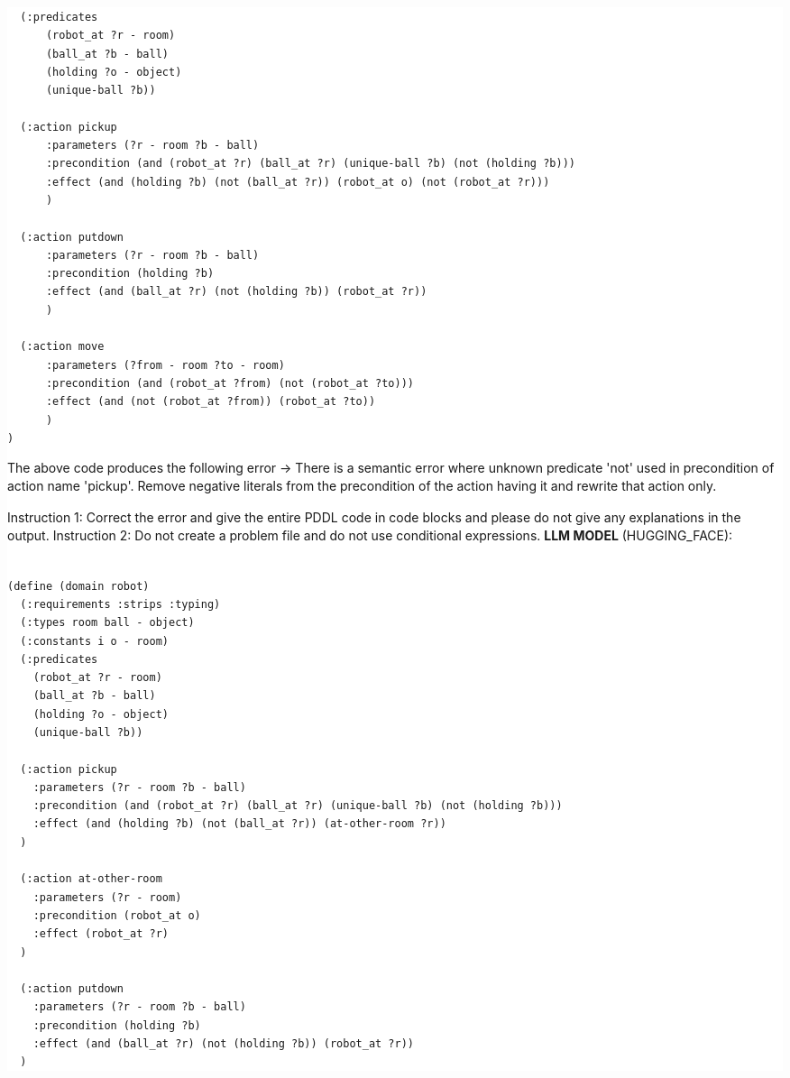 ```pddl
  (:predicates
      (robot_at ?r - room)
      (ball_at ?b - ball)
      (holding ?o - object)
      (unique-ball ?b))
  
  (:action pickup
      :parameters (?r - room ?b - ball)
      :precondition (and (robot_at ?r) (ball_at ?r) (unique-ball ?b) (not (holding ?b)))
      :effect (and (holding ?b) (not (ball_at ?r)) (robot_at o) (not (robot_at ?r)))
	  )

  (:action putdown
      :parameters (?r - room ?b - ball)
      :precondition (holding ?b)
      :effect (and (ball_at ?r) (not (holding ?b)) (robot_at ?r))
	  )

  (:action move
      :parameters (?from - room ?to - room)
      :precondition (and (robot_at ?from) (not (robot_at ?to)))
      :effect (and (not (robot_at ?from)) (robot_at ?to))
	  )
)

```

The above code produces the following error -> There is a semantic error where unknown predicate 'not' used in precondition of action name 'pickup'. Remove negative literals from the precondition of the action having it and rewrite that action only.

Instruction 1: Correct the error and give the entire PDDL code in code blocks and please do not give any explanations in the output.
Instruction 2: Do not create a problem file and do not use conditional expressions.
**LLM MODEL** (HUGGING_FACE):
```pddl 

(define (domain robot)
  (:requirements :strips :typing)
  (:types room ball - object)
  (:constants i o - room)
  (:predicates
    (robot_at ?r - room)
    (ball_at ?b - ball)
    (holding ?o - object)
    (unique-ball ?b))

  (:action pickup
    :parameters (?r - room ?b - ball)
    :precondition (and (robot_at ?r) (ball_at ?r) (unique-ball ?b) (not (holding ?b)))
    :effect (and (holding ?b) (not (ball_at ?r)) (at-other-room ?r))
  )

  (:action at-other-room
    :parameters (?r - room)
    :precondition (robot_at o)
    :effect (robot_at ?r)
  )

  (:action putdown
    :parameters (?r - room ?b - ball)
    :precondition (holding ?b)
    :effect (and (ball_at ?r) (not (holding ?b)) (robot_at ?r))
  )
```